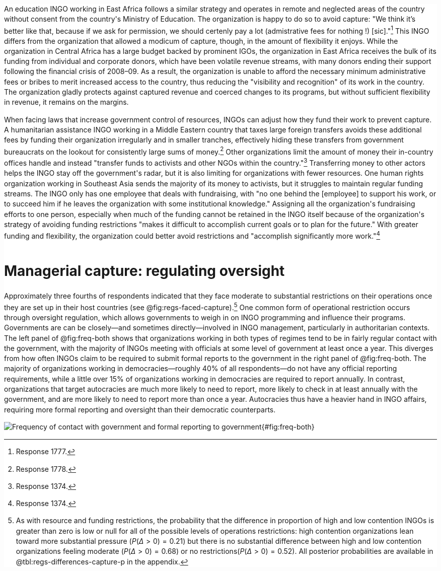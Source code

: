 An education INGO working in East Africa follows a similar strategy and operates in remote and neglected areas of the country without consent from the country's Ministry of Education. The organization is happy to do so to avoid capture: "We think it’s better like that, because if we ask for permission, we should certenly pay a lot (admistrative fees for nothing !) [sic]."[^32] This INGO differs from the organization that allowed a modicum of capture, though, in the amount of flexibility it enjoys. While the organization in Central Africa has a large budget backed by prominent IGOs, the organization in East Africa receives the bulk of its funding from individual and corporate donors, which have been volatile revenue streams, with many donors ending their support following the financial crisis of 2008–09. As a result, the organization is unable to afford the necessary minimum administrative fees or bribes to merit increased access to the country, thus reducing the "visibility and recognition" of its work in the country. The organization gladly protects against captured revenue and coerced changes to its programs, but without sufficient flexibility in revenue, it remains on the margins.

When facing laws that increase government control of resources, INGOs can adjust how they fund their work to prevent capture. A humanitarian assistance INGO working in a Middle Eastern country that taxes large foreign transfers avoids these additional fees by funding their organization irregularly and in smaller tranches, effectively hiding these transfers from government bureaucrats on the lookout for consistently large sums of money.[^33] Other organizations limit the amount of money their in-country offices handle and instead "transfer funds to activists and other NGOs within the country."[^34] Transferring money to other actors helps the INGO stay off the government's radar, but it is also limiting for organizations with fewer resources. One human rights organization working in Southeast Asia sends the majority of its money to activists, but it struggles to maintain regular funding streams. The INGO only has one employee that deals with fundraising, with "no one behind the [employee] to support his work, or to succeed him if he leaves the organization with some institutional knowledge." Assigning all the organization's fundraising efforts to one person, especially when much of the funding cannot be retained in the INGO itself because of the organization's strategy of avoiding funding restrictions "makes it difficult to accomplish current goals or to plan for the future." With greater funding and flexibility, the organization could better avoid restrictions and "accomplish significantly more work."[^35]


# Managerial capture: regulating oversight

Approximately three fourths of respondents indicated that they face moderate to substantial restrictions on their operations once they are set up in their host countries (see @fig:regs-faced-capture).[^36] One common form of operational restriction occurs through oversight regulation, which allows governments to weigh in on INGO programming and influence their programs. Governments are can be closely—and sometimes directly—involved in INGO management, particularly in authoritarian contexts. The left panel of @fig:freq-both shows that organizations working in both types of regimes tend to be in fairly regular contact with the government, with the majority of INGOs meeting with officials at some level of government at least once a year. This diverges from how often INGOs claim to be required to submit formal reports to the government in the right panel of @fig:freq-both. The majority of organizations working in democracies—roughly 40% of all respondents—do not have any official reporting requirements, while a little over 15% of organizations working in democracies are required to report annually. In contrast, organizations that target autocracies are much more likely to need to report, more likely to check in at least annually with the government, and are more likely to need to report more than once a year. Autocracies thus have a heavier hand in INGO affairs, requiring more formal reporting and oversight than their democratic counterparts.

![Frequency of contact with government and formal reporting to government](../../Output/figures/3-freq-both){#fig:freq-both}


[^1]:	Response 1412.
[^2]:	Response 1464.
[^3]:	Response 1608.
[^4]:	Response 1307.
[^5]:	Response 1775.
[^6]:	Response 1221.
[^7]:	Response 1608.
[^8]:	Response 1323.
[^9]:	Responses 1237, 1340, 1418, 1607, and 1758.
[^10]:	Response 1783. See also Response 1361.
[^11]:	Response 1486. See also Response 1541.
[^12]:	The probability that the difference in proportion of high and low contention INGOs is greater than zero is low or null for all of the possible levels of resource and funding restrictions: high contention organizations lean toward more substantial pressure ($P(\Delta > 0) = 0.26$) but there is no substantial difference between high and low contention organizations feeling moderate ($P(\Delta > 0) = 0.68$) or no restrictions($P(\Delta > 0) = 0.5$). All posterior probabilities are available in @tbl:regs-differences-capture-p in the appendix.
[^13]:	Response 1672.
[^14]:	Response 1339.
[^15]:	Response 1197.
[^16]:	Response 1700.
[^17]:	Response 1197.
[^18]:	Response 1574.
[^19]:	Response 1328.
[^20]:	Response 1374.
[^21]:	Response 1783.
[^22]:	Response ID numbers omitted for the sake of anonymity.
[^23]:	Response 1541.
[^24]:	Response 1725.
[^25]:	Response 1574.
[^26]:	Response 1224.
[^27]:	Response 1574, emphasis added.
[^28]:	Responses 1343, 1361, 1544.
[^29]:	Response 1361.
[^30]:	Response 1759.
[^31]:	Response 1605.
[^32]:	Response 1777.
[^33]:	Response 1778.
[^34]:	Response 1374.
[^35]:	Response 1374.
[^36]:	As with resource and funding restrictions, the probability that the difference in proportion of high and low contention INGOs is greater than zero is low or null for all of the possible levels of operations restrictions: high contention organizations lean toward more substantial pressure ($P(\Delta > 0) = 0.21$) but there is no substantial difference between high and low contention organizations feeling moderate ($P(\Delta > 0) = 0.68$) or no restrictions($P(\Delta > 0) = 0.52$). All posterior probabilities are available in @tbl:regs-differences-capture-p in the appendix.
[^37]:	Response 1207.
[^38]:	Response 1301.
[^39]:	Response 1455.
[^40]:	Response 1411.
[^41]:	Response 1193.
[^42]:	Responses 1189, 1226, 1383, and 1653.
[^43]:	Responses 1205 and 1219.
[^44]:	Response 1352.
[^45]:	Response 1224.
[^46]:	Response 1541.
[^47]:	Response 1518.
[^48]:	Response 1558.
[^49]:	Response 1282.
[^50]:	Response 1615.
[^51]:	Responses 1436, 1535, 1563, 1615, 1683, and 1760.
[^52]:	Index on Censorship, "About Index on Censorship," archived on January 20, 2011, [https://web.archive.org/web/20110120140649/http://www.indexoncensorship.org:80/about-index-on-censorship/](https://web.archive.org/web/20110120140649/http://www.indexoncensorship.org:80/about-index-on-censorship/).
[^53]:	Originally published in @index:1972. See also Index on Censorship, "About Freedom of Expression," [https://www.indexoncensorship.org/about-free-of-expression/](https://www.indexoncensorship.org/about-free-of-expression/).
[^54]:	Index on Censorship, "What We Do," [https://www.indexoncensorship.org/what-we-do/](https://www.indexoncensorship.org/what-we-do/).
[^55]:	See [https://mappingmediafreedom.org/](https://mappingmediafreedom.org/).
[^56]:	Index on Censorship relies on two separate legal entities to publish its magazine. The bulk of the organization's operations fall under the purview of the Writers & Scholars Educational Trust, which is registered as a UK-based charity. Index outsources the publication and distribution of the magazine to Writers and Scholars International Limited, a subsidiary non-profit company limited by guarantee. Index reports the the activities of both entities in its annual reports, and it transfers revenues, profits, and debts between the Trust and its subsidiary as needed.
[^57]:	Interview 1050, October 14, 2016, London.
[^58]:	Index on Censorship, "Freedom of Expression Awards 2001," [https://www.indexoncensorship.org/2001/03/awards-2001/](https://www.indexoncensorship.org/2001/03/awards-2001/).
[^59]:	Index on Censorship, "Freedom of Expression Awards 2004," [https://www.indexoncensorship.org/2004/03/awards-2004/](https://www.indexoncensorship.org/2004/03/awards-2004/).
[^60]:	Interview 1050, October 14, 2016, London.
[^61]:	For instance, Index worked intensively in Iraq from 2009–2011 because it had received a large grant from the United Nations Development Program [@index:2012, 2].
[^62]:	Interview 1050, October 14, 2016, London.
[^63]:	See @Manning:2017; @index-bahrain:2017. Rajab was also a judge for Index's 2016 awards.
[^64]:	Interview 1050, October 14, 2016, London.
[^65]:	Interview 1026, October 14, 2016, London.
[^66]:	Interview 1026, October 14, 2016, London.
[^67]:	Albeit without relying on specific regulations—this sort of capture is a public relations move.
[^68]:	See [https://whispersystems.org/](https://whispersystems.org/).
[^69]:	PGP, or Pretty Good Privacy, is a form of public key cryptography used to encrypt e-mails, messages, and files. See Electronic Frontier Foundation, "PGP," [https://ssd.eff.org/en/glossary/pgp](https://ssd.eff.org/en/glossary/pgp).
[^70]:	Interview 1050, October 14, 2016, London.
[^71]:	*Department of State Authorization Act, Fiscal Years 1984 and 1985,* Public Law 98-164, *US Statutes at Large* 97 (November 22, 1983): 1017–1063. [https://www.gpo.gov/fdsys/pkg/STATUTE-97/pdf/STATUTE-97-Pg1017.pdf](https://www.gpo.gov/fdsys/pkg/STATUTE-97/pdf/STATUTE-97-Pg1017.pdf).
[^72]:	CIPE, NDI, and IRI were all created with the establishment of the NED in 1983; the Solidarity Center took the place of the American Institute for Free Labor Development in 1997, which had previously been an outlet for NED funds.
[^73]:	International Republican Institute, "Election Observation & Assessment Reports," [http://www.iri.org/election-observation-assessment-reports](http://www.iri.org/election-observation-assessment-reports).
[^74]:	Interview 1072, November 11, 2016, Washington, DC.
[^75]:	International Republican Institute, "FAQs," [http://www.iri.org/who-we-are/faqs](http://www.iri.org/who-we-are/faqs).
[^76]:	Interviews 1092 and 1072, November 16, 2016, Washington, DC. See also International Republican Institute, "What We Do," [http://www.iri.org/what-we-do](http://www.iri.org/what-we-do) and International Republican Institute, "Civil Society Initiatives, [http://www.iri.org/program/civil-society-initiatives](http://www.iri.org/program/civil-society-initiatives).
[^77]:	IRI's fiscal year runs from October 1–September 30. To align its financial reports with a January–December calendar year, I use the second year of reporting period. The IRS 990 form is dated from the first year of the period. Thus, all data marked as 2010 in the following figures come from IRI's 2009 990 form.
[^78]:	International Republican Institute, "Board of Directors," [http://www.iri.org/who-we-are/board-of-directors](http://www.iri.org/who-we-are/board-of-directors).
[^79]:	Interview 1091, November 11, 2016, Washington, DC.
[^80]:	Interview 1050, October 14, 2016, London.
[^81]:	Interview 1092, November 16, 2016, Washington, DC.
[^82]:	Interviews 1072 and 1092, November 16, 2016, Washington, DC.
[^83]:	Interview 1091, November 16, 2016, Washington, DC.
[^84]:	Interview 1053, November 16, 2016, Washington DC.
[^85]:	Interview 1010, November 16, 2016, Washington, DC.
[^86]:	Interview 1053, November 16, 2016, Washington DC.
[^87]:	Interview 1092, November 16, 2016, Washington, DC.
[^88]:	Interview 1010, November 16, 2016, Washington, DC.
[^89]:	Interview 1092, November 16, 2016, Washington, DC.
[^90]:	Interviews 1053 and 1072, November 16, 2016, Washington, DC.
[^91]:	It was rumored that IRI's registration packet had been inadvertently incinerated during the revolution when protestors stormed and burned down the headquarters of Mubarak's National Democratic Party during the January–February uprising. See Interview 1091, November 26, 2016, Washington, DC.
[^92]:	Interview 1091, November 16, 2016, Washington, DC.
[^93]:	Including Kentucky Fried Chicken. See @Keating:2011.
[^94]:	The $40 million peak in 2010 is unrelated to Egypt, the revolution, or the NGO raids—until 2010 the majority of IRI's Middle Eastern programming was focused on large grants in Iraq.
[^95]:	Interview 1053, November 16, 2016, Washington, DC.
